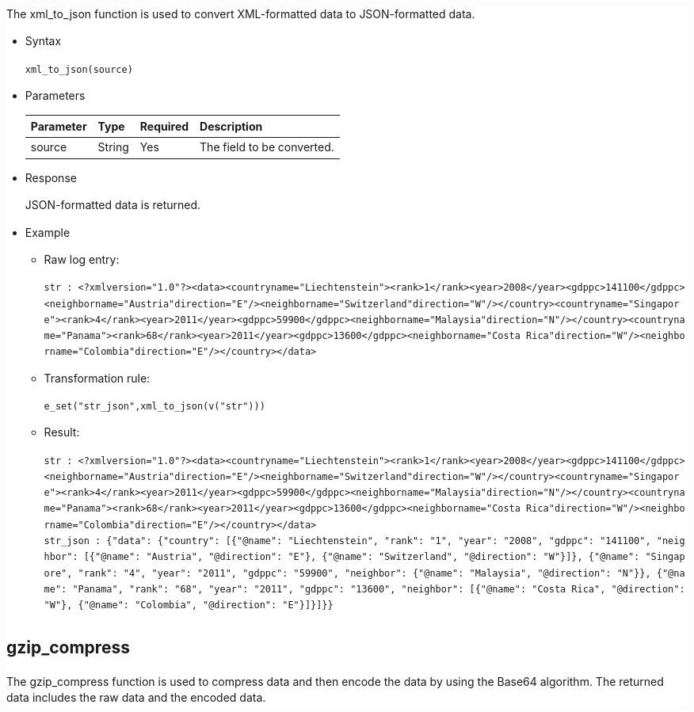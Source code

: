 The xml\_to\_json function is used to convert XML-formatted data to JSON-formatted data.

-   Syntax

    ```
    xml_to_json(source)
    ```

-   Parameters

    |Parameter|Type|Required|Description|
    |---------|----|--------|-----------|
    |source|String|Yes|The field to be converted.|

-   Response

    JSON-formatted data is returned.

-   Example
    -   Raw log entry:

        ```
        str : <?xmlversion="1.0"?><data><countryname="Liechtenstein"><rank>1</rank><year>2008</year><gdppc>141100</gdppc><neighborname="Austria"direction="E"/><neighborname="Switzerland"direction="W"/></country><countryname="Singapore"><rank>4</rank><year>2011</year><gdppc>59900</gdppc><neighborname="Malaysia"direction="N"/></country><countryname="Panama"><rank>68</rank><year>2011</year><gdppc>13600</gdppc><neighborname="Costa Rica"direction="W"/><neighborname="Colombia"direction="E"/></country></data>
        ```

    -   Transformation rule:

        ```
        e_set("str_json",xml_to_json(v("str")))
        ```

    -   Result:

        ```
        str : <?xmlversion="1.0"?><data><countryname="Liechtenstein"><rank>1</rank><year>2008</year><gdppc>141100</gdppc><neighborname="Austria"direction="E"/><neighborname="Switzerland"direction="W"/></country><countryname="Singapore"><rank>4</rank><year>2011</year><gdppc>59900</gdppc><neighborname="Malaysia"direction="N"/></country><countryname="Panama"><rank>68</rank><year>2011</year><gdppc>13600</gdppc><neighborname="Costa Rica"direction="W"/><neighborname="Colombia"direction="E"/></country></data>
        str_json : {"data": {"country": [{"@name": "Liechtenstein", "rank": "1", "year": "2008", "gdppc": "141100", "neighbor": [{"@name": "Austria", "@direction": "E"}, {"@name": "Switzerland", "@direction": "W"}]}, {"@name": "Singapore", "rank": "4", "year": "2011", "gdppc": "59900", "neighbor": {"@name": "Malaysia", "@direction": "N"}}, {"@name": "Panama", "rank": "68", "year": "2011", "gdppc": "13600", "neighbor": [{"@name": "Costa Rica", "@direction": "W"}, {"@name": "Colombia", "@direction": "E"}]}]}}
        ```


## gzip\_compress

The gzip\_compress function is used to compress data and then encode the data by using the Base64 algorithm. The returned data includes the raw data and the encoded data.
